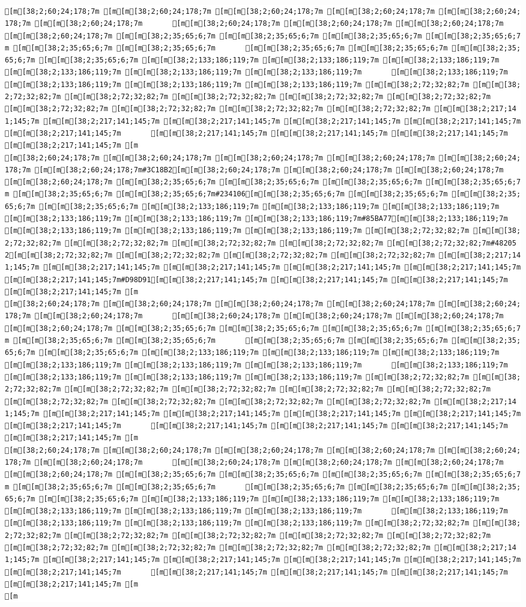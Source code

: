     [m[38;2;60;24;178;7m [m[m[38;2;60;24;178;7m [m[m[38;2;60;24;178;7m [m[m[38;2;60;24;178;7m [m[m[38;2;60;24;178;7m [m[m[38;2;60;24;178;7m       [m[m[38;2;60;24;178;7m [m[m[38;2;60;24;178;7m [m[m[38;2;60;24;178;7m [m[m[38;2;60;24;178;7m [m[m[38;2;35;65;6;7m [m[m[38;2;35;65;6;7m [m[m[38;2;35;65;6;7m [m[m[38;2;35;65;6;7m [m[m[38;2;35;65;6;7m [m[m[38;2;35;65;6;7m       [m[m[38;2;35;65;6;7m [m[m[38;2;35;65;6;7m [m[m[38;2;35;65;6;7m [m[m[38;2;35;65;6;7m [m[m[38;2;133;186;119;7m [m[m[38;2;133;186;119;7m [m[m[38;2;133;186;119;7m [m[m[38;2;133;186;119;7m [m[m[38;2;133;186;119;7m [m[m[38;2;133;186;119;7m       [m[m[38;2;133;186;119;7m [m[m[38;2;133;186;119;7m [m[m[38;2;133;186;119;7m [m[m[38;2;133;186;119;7m [m[m[38;2;72;32;82;7m [m[m[38;2;72;32;82;7m [m[m[38;2;72;32;82;7m [m[m[38;2;72;32;82;7m [m[m[38;2;72;32;82;7m [m[m[38;2;72;32;82;7m       [m[m[38;2;72;32;82;7m [m[m[38;2;72;32;82;7m [m[m[38;2;72;32;82;7m [m[m[38;2;72;32;82;7m [m[m[38;2;217;141;145;7m [m[m[38;2;217;141;145;7m [m[m[38;2;217;141;145;7m [m[m[38;2;217;141;145;7m [m[m[38;2;217;141;145;7m [m[m[38;2;217;141;145;7m       [m[m[38;2;217;141;145;7m [m[m[38;2;217;141;145;7m [m[m[38;2;217;141;145;7m [m[m[38;2;217;141;145;7m [m
    [m[38;2;60;24;178;7m [m[m[38;2;60;24;178;7m [m[m[38;2;60;24;178;7m [m[m[38;2;60;24;178;7m [m[m[38;2;60;24;178;7m [m[m[38;2;60;24;178;7m#3C18B2[m[m[38;2;60;24;178;7m [m[m[38;2;60;24;178;7m [m[m[38;2;60;24;178;7m [m[m[38;2;60;24;178;7m [m[m[38;2;35;65;6;7m [m[m[38;2;35;65;6;7m [m[m[38;2;35;65;6;7m [m[m[38;2;35;65;6;7m [m[m[38;2;35;65;6;7m [m[m[38;2;35;65;6;7m#234106[m[m[38;2;35;65;6;7m [m[m[38;2;35;65;6;7m [m[m[38;2;35;65;6;7m [m[m[38;2;35;65;6;7m [m[m[38;2;133;186;119;7m [m[m[38;2;133;186;119;7m [m[m[38;2;133;186;119;7m [m[m[38;2;133;186;119;7m [m[m[38;2;133;186;119;7m [m[m[38;2;133;186;119;7m#85BA77[m[m[38;2;133;186;119;7m [m[m[38;2;133;186;119;7m [m[m[38;2;133;186;119;7m [m[m[38;2;133;186;119;7m [m[m[38;2;72;32;82;7m [m[m[38;2;72;32;82;7m [m[m[38;2;72;32;82;7m [m[m[38;2;72;32;82;7m [m[m[38;2;72;32;82;7m [m[m[38;2;72;32;82;7m#482052[m[m[38;2;72;32;82;7m [m[m[38;2;72;32;82;7m [m[m[38;2;72;32;82;7m [m[m[38;2;72;32;82;7m [m[m[38;2;217;141;145;7m [m[m[38;2;217;141;145;7m [m[m[38;2;217;141;145;7m [m[m[38;2;217;141;145;7m [m[m[38;2;217;141;145;7m [m[m[38;2;217;141;145;7m#D98D91[m[m[38;2;217;141;145;7m [m[m[38;2;217;141;145;7m [m[m[38;2;217;141;145;7m [m[m[38;2;217;141;145;7m [m
    [m[38;2;60;24;178;7m [m[m[38;2;60;24;178;7m [m[m[38;2;60;24;178;7m [m[m[38;2;60;24;178;7m [m[m[38;2;60;24;178;7m [m[m[38;2;60;24;178;7m       [m[m[38;2;60;24;178;7m [m[m[38;2;60;24;178;7m [m[m[38;2;60;24;178;7m [m[m[38;2;60;24;178;7m [m[m[38;2;35;65;6;7m [m[m[38;2;35;65;6;7m [m[m[38;2;35;65;6;7m [m[m[38;2;35;65;6;7m [m[m[38;2;35;65;6;7m [m[m[38;2;35;65;6;7m       [m[m[38;2;35;65;6;7m [m[m[38;2;35;65;6;7m [m[m[38;2;35;65;6;7m [m[m[38;2;35;65;6;7m [m[m[38;2;133;186;119;7m [m[m[38;2;133;186;119;7m [m[m[38;2;133;186;119;7m [m[m[38;2;133;186;119;7m [m[m[38;2;133;186;119;7m [m[m[38;2;133;186;119;7m       [m[m[38;2;133;186;119;7m [m[m[38;2;133;186;119;7m [m[m[38;2;133;186;119;7m [m[m[38;2;133;186;119;7m [m[m[38;2;72;32;82;7m [m[m[38;2;72;32;82;7m [m[m[38;2;72;32;82;7m [m[m[38;2;72;32;82;7m [m[m[38;2;72;32;82;7m [m[m[38;2;72;32;82;7m       [m[m[38;2;72;32;82;7m [m[m[38;2;72;32;82;7m [m[m[38;2;72;32;82;7m [m[m[38;2;72;32;82;7m [m[m[38;2;217;141;145;7m [m[m[38;2;217;141;145;7m [m[m[38;2;217;141;145;7m [m[m[38;2;217;141;145;7m [m[m[38;2;217;141;145;7m [m[m[38;2;217;141;145;7m       [m[m[38;2;217;141;145;7m [m[m[38;2;217;141;145;7m [m[m[38;2;217;141;145;7m [m[m[38;2;217;141;145;7m [m
    [m[38;2;60;24;178;7m [m[m[38;2;60;24;178;7m [m[m[38;2;60;24;178;7m [m[m[38;2;60;24;178;7m [m[m[38;2;60;24;178;7m [m[m[38;2;60;24;178;7m       [m[m[38;2;60;24;178;7m [m[m[38;2;60;24;178;7m [m[m[38;2;60;24;178;7m [m[m[38;2;60;24;178;7m [m[m[38;2;35;65;6;7m [m[m[38;2;35;65;6;7m [m[m[38;2;35;65;6;7m [m[m[38;2;35;65;6;7m [m[m[38;2;35;65;6;7m [m[m[38;2;35;65;6;7m       [m[m[38;2;35;65;6;7m [m[m[38;2;35;65;6;7m [m[m[38;2;35;65;6;7m [m[m[38;2;35;65;6;7m [m[m[38;2;133;186;119;7m [m[m[38;2;133;186;119;7m [m[m[38;2;133;186;119;7m [m[m[38;2;133;186;119;7m [m[m[38;2;133;186;119;7m [m[m[38;2;133;186;119;7m       [m[m[38;2;133;186;119;7m [m[m[38;2;133;186;119;7m [m[m[38;2;133;186;119;7m [m[m[38;2;133;186;119;7m [m[m[38;2;72;32;82;7m [m[m[38;2;72;32;82;7m [m[m[38;2;72;32;82;7m [m[m[38;2;72;32;82;7m [m[m[38;2;72;32;82;7m [m[m[38;2;72;32;82;7m       [m[m[38;2;72;32;82;7m [m[m[38;2;72;32;82;7m [m[m[38;2;72;32;82;7m [m[m[38;2;72;32;82;7m [m[m[38;2;217;141;145;7m [m[m[38;2;217;141;145;7m [m[m[38;2;217;141;145;7m [m[m[38;2;217;141;145;7m [m[m[38;2;217;141;145;7m [m[m[38;2;217;141;145;7m       [m[m[38;2;217;141;145;7m [m[m[38;2;217;141;145;7m [m[m[38;2;217;141;145;7m [m[m[38;2;217;141;145;7m [m
    [m
